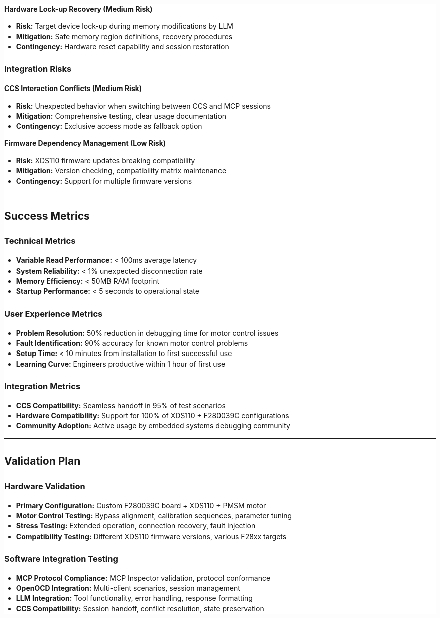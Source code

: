 **Hardware Lock-up Recovery (Medium Risk)**
- **Risk:** Target device lock-up during memory modifications by LLM
- **Mitigation:** Safe memory region definitions, recovery procedures
- **Contingency:** Hardware reset capability and session restoration

### Integration Risks

**CCS Interaction Conflicts (Medium Risk)**
- **Risk:** Unexpected behavior when switching between CCS and MCP sessions
- **Mitigation:** Comprehensive testing, clear usage documentation
- **Contingency:** Exclusive access mode as fallback option

**Firmware Dependency Management (Low Risk)**
- **Risk:** XDS110 firmware updates breaking compatibility
- **Mitigation:** Version checking, compatibility matrix maintenance
- **Contingency:** Support for multiple firmware versions

---

## Success Metrics

### Technical Metrics
- **Variable Read Performance:** < 100ms average latency
- **System Reliability:** < 1% unexpected disconnection rate
- **Memory Efficiency:** < 50MB RAM footprint
- **Startup Performance:** < 5 seconds to operational state

### User Experience Metrics
- **Problem Resolution:** 50% reduction in debugging time for motor control issues
- **Fault Identification:** 90% accuracy for known motor control problems
- **Setup Time:** < 10 minutes from installation to first successful use
- **Learning Curve:** Engineers productive within 1 hour of first use

### Integration Metrics
- **CCS Compatibility:** Seamless handoff in 95% of test scenarios
- **Hardware Compatibility:** Support for 100% of XDS110 + F280039C configurations
- **Community Adoption:** Active usage by embedded systems debugging community

---

## Validation Plan

### Hardware Validation
- **Primary Configuration:** Custom F280039C board + XDS110 + PMSM motor
- **Motor Control Testing:** Bypass alignment, calibration sequences, parameter tuning
- **Stress Testing:** Extended operation, connection recovery, fault injection
- **Compatibility Testing:** Different XDS110 firmware versions, various F28xx targets

### Software Integration Testing
- **MCP Protocol Compliance:** MCP Inspector validation, protocol conformance
- **OpenOCD Integration:** Multi-client scenarios, session management
- **LLM Integration:** Tool functionality, error handling, response formatting
- **CCS Compatibility:** Session handoff, conflict resolution, state preservation
